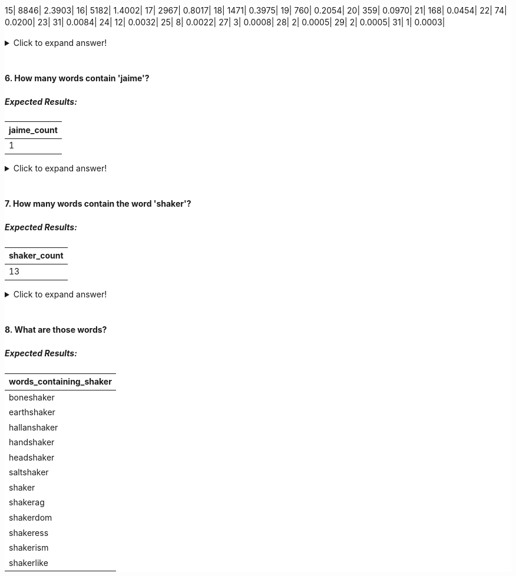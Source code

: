 15|      8846|          2.3903|
16|      5182|          1.4002|
17|      2967|          0.8017|
18|      1471|          0.3975|
19|       760|          0.2054|
20|       359|          0.0970|
21|       168|          0.0454|
22|        74|          0.0200|
23|        31|          0.0084|
24|        12|          0.0032|
25|         8|          0.0022|
27|         3|          0.0008|
28|         2|          0.0005|
29|         2|          0.0005|
31|         1|          0.0003|

</p>
<details><summary>Click to expand answer!</summary></details>
<br>
<h4 name="q6">6. How many words contain 'jaime'?</h4>

<p>

##### Expected Results:

jaime_count|
-----------|
1|

</p>
<details><summary>Click to expand answer!</summary></details>
<br>
<h4 name="q7">7. How many words contain the word 'shaker'?</h4>

<p>

##### Expected Results:

shaker_count|
------------|
13|

</p>
<details><summary>Click to expand answer!</summary></details>
<br>
<h4 name="q8">8. What are those words?</h4>

<p>

##### Expected Results:

words_containing_shaker|
-----------------------|
boneshaker             |
earthshaker            |
hallanshaker           |
handshaker             |
headshaker             |
saltshaker             |
shaker                 |
shakerag               |
shakerdom              |
shakeress              |
shakerism              |
shakerlike             |

